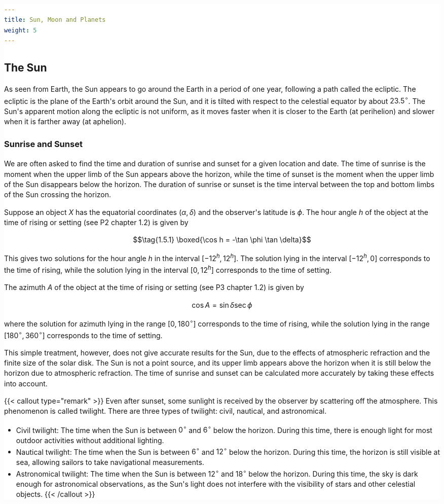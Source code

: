```yaml
---
title: Sun, Moon and Planets
weight: 5
---
```


## The Sun

As seen from Earth, the Sun appears to go around the Earth in a period of one year, following a path called the ecliptic. The ecliptic is the plane of the Earth's orbit around the Sun, and it is tilted with respect to the celestial equator by about $23.5^\circ$. The Sun's apparent motion along the ecliptic is not uniform, as it moves faster when it is closer to the Earth (at perihelion) and slower when it is farther away (at aphelion).

### Sunrise and Sunset

We are often asked to find the time and duration of sunrise and sunset for a given location and date. The time of sunrise is the moment when the upper limb of the Sun appears above the horizon, while the time of sunset is the moment when the upper limb of the Sun disappears below the horizon. The duration of sunrise or sunset is the time interval between the top and bottom limbs of the Sun crossing the horizon.

Suppose an object $X$ has the equatorial coordinates $(\alpha, \delta)$ and the observer's latitude is $\phi$. The hour angle $h$ of the object at the time of rising or setting (see P2 chapter 1.2) is given by

$$\tag{1.5.1} \boxed{\cos h = -\tan \phi \tan \delta}$$

This gives two solutions for the hour angle $h$ in the interval $[-12^h, 12^h]$. The solution lying in the interval $[-12^h, 0]$ corresponds to the time of rising, while the solution lying in the interval $[0, 12^h]$ corresponds to the time of setting.

The azimuth $A$ of the object at the time of rising or setting (see P3 chapter 1.2) is given by

$$\tag{1.5.2} \cos A = \sin \delta \sec \phi$$

where the solution for azimuth lying in the range $[0, 180^\circ]$ corresponds to the time of rising, while the solution lying in the range $[180^\circ, 360^\circ]$ corresponds to the time of setting.

This simple treatment, however, does not give accurate results for the Sun, due to the effects of atmospheric refraction and the finite size of the solar disk. The Sun is not a point source, and its upper limb appears above the horizon when it is still below the horizon due to atmospheric refraction. The time of sunrise and sunset can be calculated more accurately by taking these effects into account.

{{< callout type="remark" >}}
Even after sunset, some sunlight is received by the observer by scattering off the atmosphere. This phenomenon is called twilight. There are three types of twilight: civil, nautical, and astronomical.

- Civil twilight: The time when the Sun is between $0^\circ$ and $6^\circ$ below the horizon. During this time, there is enough light for most outdoor activities without additional lighting.
- Nautical twilight: The time when the Sun is between $6^\circ$ and $12^\circ$ below the horizon. During this time, the horizon is still visible at sea, allowing sailors to take navigational measurements.
- Astronomical twilight: The time when the Sun is between $12^\circ$ and $18^\circ$ below the horizon. During this time, the sky is dark enough for astronomical observations, as the Sun's light does not interfere with the visibility of stars and other celestial objects.
{{< /callout >}}
